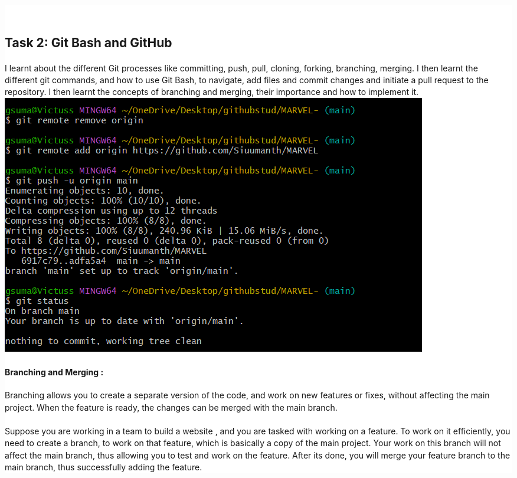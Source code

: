 

<br>

## Task 2: Git Bash and GitHub

I learnt about the different Git processes like committing, push, pull, cloning, forking, branching, merging. I then learnt the different git commands, and how to use Git Bash, to navigate, add files and commit changes and initiate a pull request to the repository. I then learnt the concepts of branching and merging, their importance and how to implement it.
<br>
![alt](https://github.com/Siuumanth/MARVEL-/blob/main/Images/2-main.png?raw=true)
<br>
#### Branching and Merging :

Branching allows you to create a separate version of the code, and work on new features or fixes, without affecting the main project. When the feature is ready, the changes can be merged with the main branch.
<br><br>
Suppose you are working in a team to build a website , and you are tasked with working on a feature. To work on it efficiently, you need to create a branch, to work on that feature, which is basically a copy of the main project. Your work on this branch will not affect the main branch, thus allowing you to test and work on the feature. After its done, you will merge your feature branch to the main branch, thus successfully adding the feature.
